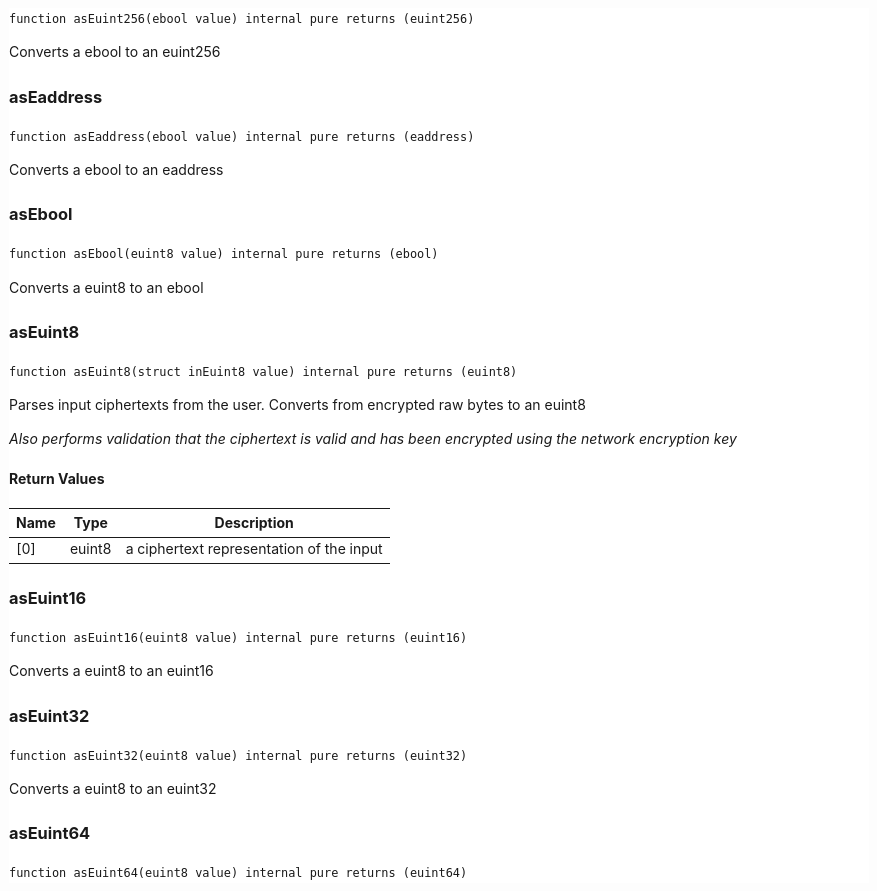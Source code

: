```solidity
function asEuint256(ebool value) internal pure returns (euint256)
```

Converts a ebool to an euint256

### asEaddress

```solidity
function asEaddress(ebool value) internal pure returns (eaddress)
```

Converts a ebool to an eaddress

### asEbool

```solidity
function asEbool(euint8 value) internal pure returns (ebool)
```

Converts a euint8 to an ebool

### asEuint8

```solidity
function asEuint8(struct inEuint8 value) internal pure returns (euint8)
```

Parses input ciphertexts from the user. Converts from encrypted raw bytes to an euint8

_Also performs validation that the ciphertext is valid and has been encrypted using the network encryption key_

#### Return Values

| Name | Type | Description |
| ---- | ---- | ----------- |
| [0] | euint8 | a ciphertext representation of the input |

### asEuint16

```solidity
function asEuint16(euint8 value) internal pure returns (euint16)
```

Converts a euint8 to an euint16

### asEuint32

```solidity
function asEuint32(euint8 value) internal pure returns (euint32)
```

Converts a euint8 to an euint32

### asEuint64

```solidity
function asEuint64(euint8 value) internal pure returns (euint64)
```
